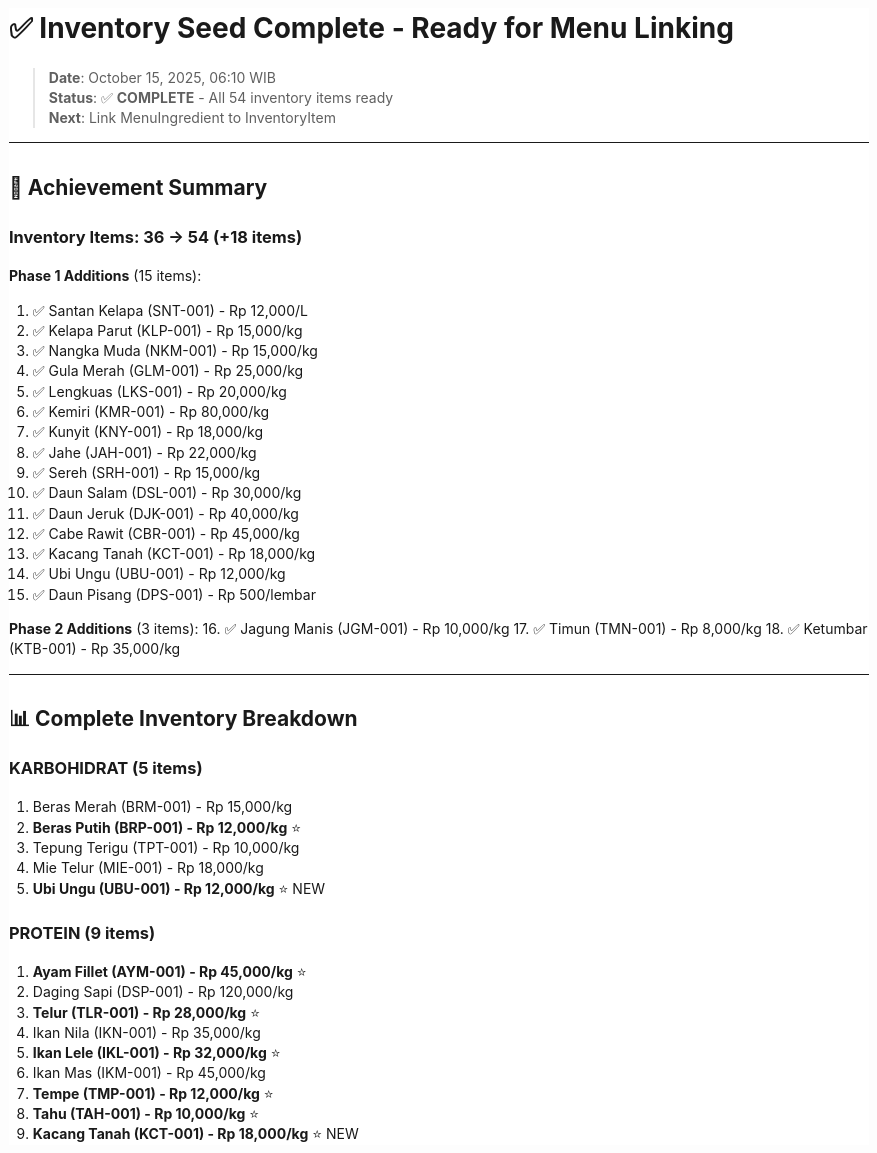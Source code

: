 # ✅ Inventory Seed Complete - Ready for Menu Linking

> **Date**: October 15, 2025, 06:10 WIB  
> **Status**: ✅ **COMPLETE** - All 54 inventory items ready  
> **Next**: Link MenuIngredient to InventoryItem

---

## 🎯 Achievement Summary

### Inventory Items: 36 → 54 (+18 items)

**Phase 1 Additions** (15 items):
1. ✅ Santan Kelapa (SNT-001) - Rp 12,000/L
2. ✅ Kelapa Parut (KLP-001) - Rp 15,000/kg
3. ✅ Nangka Muda (NKM-001) - Rp 15,000/kg
4. ✅ Gula Merah (GLM-001) - Rp 25,000/kg
5. ✅ Lengkuas (LKS-001) - Rp 20,000/kg
6. ✅ Kemiri (KMR-001) - Rp 80,000/kg
7. ✅ Kunyit (KNY-001) - Rp 18,000/kg
8. ✅ Jahe (JAH-001) - Rp 22,000/kg
9. ✅ Sereh (SRH-001) - Rp 15,000/kg
10. ✅ Daun Salam (DSL-001) - Rp 30,000/kg
11. ✅ Daun Jeruk (DJK-001) - Rp 40,000/kg
12. ✅ Cabe Rawit (CBR-001) - Rp 45,000/kg
13. ✅ Kacang Tanah (KCT-001) - Rp 18,000/kg
14. ✅ Ubi Ungu (UBU-001) - Rp 12,000/kg
15. ✅ Daun Pisang (DPS-001) - Rp 500/lembar

**Phase 2 Additions** (3 items):
16. ✅ Jagung Manis (JGM-001) - Rp 10,000/kg
17. ✅ Timun (TMN-001) - Rp 8,000/kg
18. ✅ Ketumbar (KTB-001) - Rp 35,000/kg

---

## 📊 Complete Inventory Breakdown

### KARBOHIDRAT (5 items)
1. Beras Merah (BRM-001) - Rp 15,000/kg
2. **Beras Putih (BRP-001) - Rp 12,000/kg** ⭐
3. Tepung Terigu (TPT-001) - Rp 10,000/kg
4. Mie Telur (MIE-001) - Rp 18,000/kg
5. **Ubi Ungu (UBU-001) - Rp 12,000/kg** ⭐ NEW

### PROTEIN (9 items)
1. **Ayam Fillet (AYM-001) - Rp 45,000/kg** ⭐
2. Daging Sapi (DSP-001) - Rp 120,000/kg
3. **Telur (TLR-001) - Rp 28,000/kg** ⭐
4. Ikan Nila (IKN-001) - Rp 35,000/kg
5. **Ikan Lele (IKL-001) - Rp 32,000/kg** ⭐
6. Ikan Mas (IKM-001) - Rp 45,000/kg
7. **Tempe (TMP-001) - Rp 12,000/kg** ⭐
8. **Tahu (TAH-001) - Rp 10,000/kg** ⭐
9. **Kacang Tanah (KCT-001) - Rp 18,000/kg** ⭐ NEW
